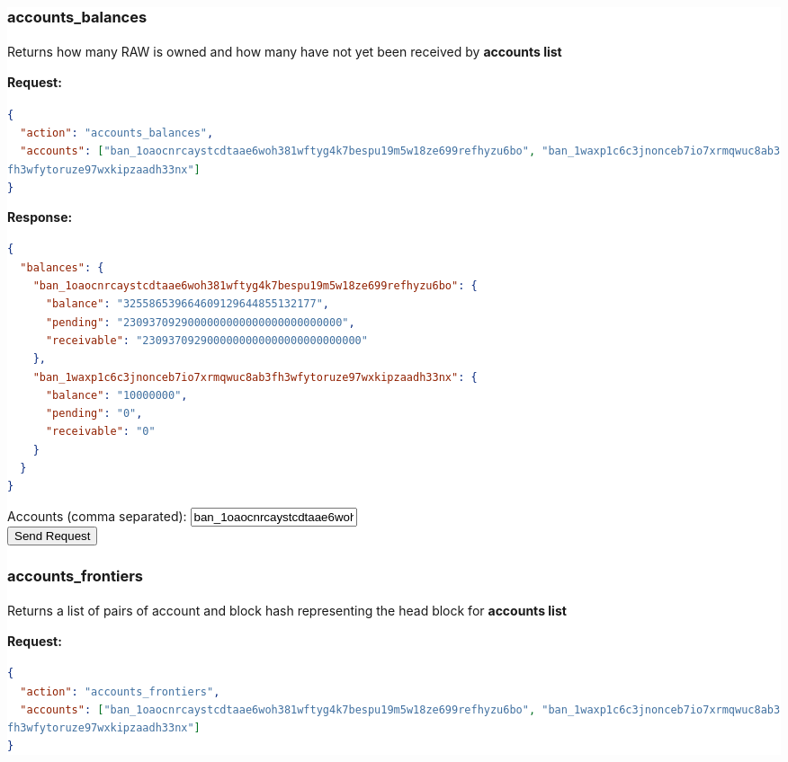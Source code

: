 ### accounts_balances

Returns how many RAW is owned and how many have not yet been received by **accounts list**

**Request:**
```json
{
  "action": "accounts_balances",
  "accounts": ["ban_1oaocnrcaystcdtaae6woh381wftyg4k7bespu19m5w18ze699refhyzu6bo", "ban_1waxp1c6c3jnonceb7io7xrmqwuc8ab3fh3wfytoruze97wxkipzaadh33nx"]
}
```

**Response:**
```json
{
  "balances": {
    "ban_1oaocnrcaystcdtaae6woh381wftyg4k7bespu19m5w18ze699refhyzu6bo": {
      "balance": "325586539664609129644855132177",
      "pending": "2309370929000000000000000000000000",
      "receivable": "2309370929000000000000000000000000"
    },
    "ban_1waxp1c6c3jnonceb7io7xrmqwuc8ab3fh3wfytoruze97wxkipzaadh33nx": {
      "balance": "10000000",
      "pending": "0",
      "receivable": "0"
    }
  }
}
```

<div class="rpc-tester" data-action="accounts_balances">
  <div class="rpc-request-builder">
    <div class="form-group">
      <label for="accounts_balances_accounts">Accounts (comma separated):</label>
      <input type="text" id="accounts_balances_accounts" value="ban_1oaocnrcaystcdtaae6woh381wftyg4k7bespu19m5w18ze699refhyzu6bo, ban_1waxp1c6c3jnonceb7io7xrmqwuc8ab3fh3wfytoruze97wxkipzaadh33nx" class="form-input">
    </div>
    <button class="buttona buttonblue send-request">Send Request</button>
  </div>
  <div class="rpc-results" style="display:none;">
    <h4>Response:</h4>
    <pre class="response-area"></pre>
  </div>
</div>

### accounts_frontiers

Returns a list of pairs of account and block hash representing the head block for **accounts list**

**Request:**
```json
{
  "action": "accounts_frontiers",
  "accounts": ["ban_1oaocnrcaystcdtaae6woh381wftyg4k7bespu19m5w18ze699refhyzu6bo", "ban_1waxp1c6c3jnonceb7io7xrmqwuc8ab3fh3wfytoruze97wxkipzaadh33nx"]
}
```
